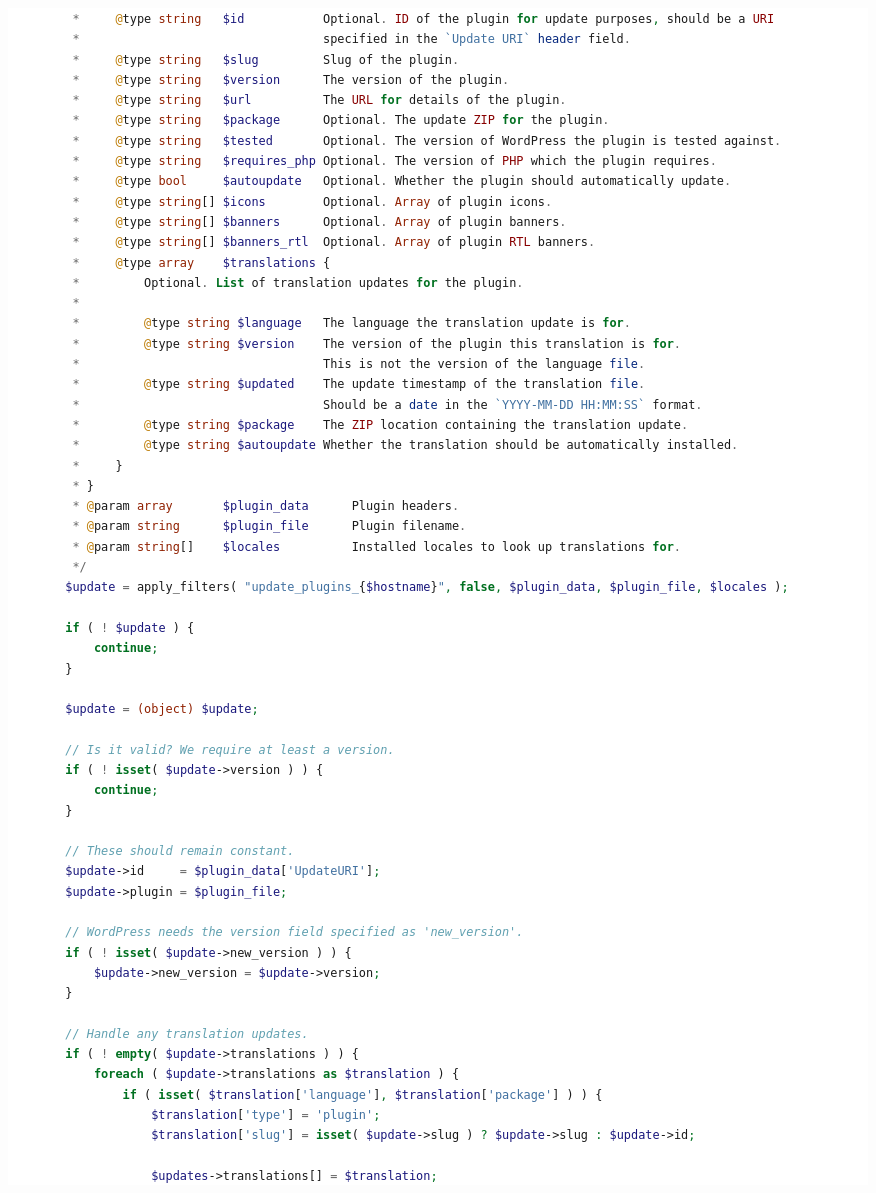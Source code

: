 ```php
		 *     @type string   $id           Optional. ID of the plugin for update purposes, should be a URI
		 *                                  specified in the `Update URI` header field.
		 *     @type string   $slug         Slug of the plugin.
		 *     @type string   $version      The version of the plugin.
		 *     @type string   $url          The URL for details of the plugin.
		 *     @type string   $package      Optional. The update ZIP for the plugin.
		 *     @type string   $tested       Optional. The version of WordPress the plugin is tested against.
		 *     @type string   $requires_php Optional. The version of PHP which the plugin requires.
		 *     @type bool     $autoupdate   Optional. Whether the plugin should automatically update.
		 *     @type string[] $icons        Optional. Array of plugin icons.
		 *     @type string[] $banners      Optional. Array of plugin banners.
		 *     @type string[] $banners_rtl  Optional. Array of plugin RTL banners.
		 *     @type array    $translations {
		 *         Optional. List of translation updates for the plugin.
		 *
		 *         @type string $language   The language the translation update is for.
		 *         @type string $version    The version of the plugin this translation is for.
		 *                                  This is not the version of the language file.
		 *         @type string $updated    The update timestamp of the translation file.
		 *                                  Should be a date in the `YYYY-MM-DD HH:MM:SS` format.
		 *         @type string $package    The ZIP location containing the translation update.
		 *         @type string $autoupdate Whether the translation should be automatically installed.
		 *     }
		 * }
		 * @param array       $plugin_data      Plugin headers.
		 * @param string      $plugin_file      Plugin filename.
		 * @param string[]    $locales          Installed locales to look up translations for.
		 */
		$update = apply_filters( "update_plugins_{$hostname}", false, $plugin_data, $plugin_file, $locales );

		if ( ! $update ) {
			continue;
		}

		$update = (object) $update;

		// Is it valid? We require at least a version.
		if ( ! isset( $update->version ) ) {
			continue;
		}

		// These should remain constant.
		$update->id     = $plugin_data['UpdateURI'];
		$update->plugin = $plugin_file;

		// WordPress needs the version field specified as 'new_version'.
		if ( ! isset( $update->new_version ) ) {
			$update->new_version = $update->version;
		}

		// Handle any translation updates.
		if ( ! empty( $update->translations ) ) {
			foreach ( $update->translations as $translation ) {
				if ( isset( $translation['language'], $translation['package'] ) ) {
					$translation['type'] = 'plugin';
					$translation['slug'] = isset( $update->slug ) ? $update->slug : $update->id;

					$updates->translations[] = $translation;
```
